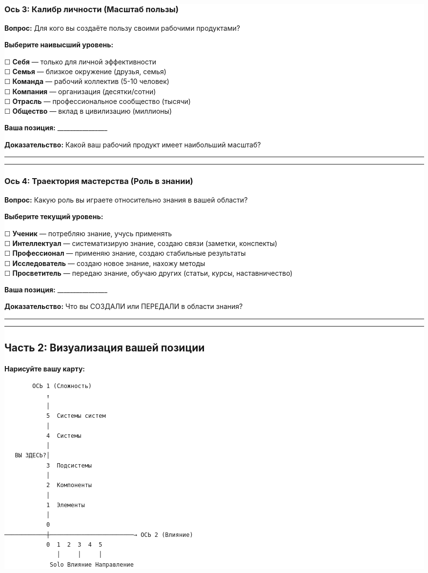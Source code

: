 ### Ось 3: Калибр личности (Масштаб пользы)

**Вопрос:** Для кого вы создаёте пользу своими рабочими продуктами?

**Выберите наивысший уровень:**

☐ **Себя** — только для личной эффективности  
☐ **Семья** — близкое окружение (друзья, семья)  
☐ **Команда** — рабочий коллектив (5-10 человек)  
☐ **Компания** — организация (десятки/сотни)  
☐ **Отрасль** — профессиональное сообщество (тысячи)  
☐ **Общество** — вклад в цивилизацию (миллионы)

**Ваша позиция:** ________________

**Доказательство:**
Какой ваш рабочий продукт имеет наибольший масштаб?
________________________________________

---

### Ось 4: Траектория мастерства (Роль в знании)

**Вопрос:** Какую роль вы играете относительно знания в вашей области?

**Выберите текущий уровень:**

☐ **Ученик** — потребляю знание, учусь применять  
☐ **Интеллектуал** — систематизирую знание, создаю связи (заметки, конспекты)  
☐ **Профессионал** — применяю знание, создаю стабильные результаты  
☐ **Исследователь** — создаю новое знание, нахожу методы  
☐ **Просветитель** — передаю знание, обучаю других (статьи, курсы, наставничество)

**Ваша позиция:** ________________

**Доказательство:**
Что вы СОЗДАЛИ или ПЕРЕДАЛИ в области знания?
________________________________________

---

## Часть 2: Визуализация вашей позиции

**Нарисуйте вашу карту:**

```
        ОСЬ 1 (Сложность)
            ↑
            │
            5  Системы систем
            │
            4  Системы
            │
   ВЫ ЗДЕСЬ?│
            3  Подсистемы
            │
            2  Компоненты
            │
            1  Элементы
            │
            0
────────────┼────────────────────────→ ОСЬ 2 (Влияние)
            0  1  2  3  4  5
               │     │     │
             Solo Влияние Направление
```
